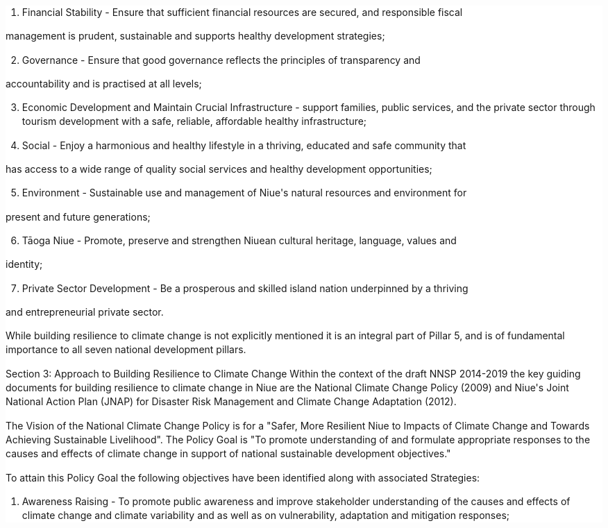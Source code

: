 1.  Financial Stability - Ensure that sufficient financial resources are secured, and responsible fiscal 

management is prudent, sustainable and supports healthy development strategies; 

2.  Governance  -  Ensure  that  good  governance  reflects  the  principles  of  transparency  and 

accountability and is practised at all levels; 

3.  Economic Development and Maintain Crucial Infrastructure  - support families, public services, 
and  the  private  sector  through  tourism  development  with  a    safe,  reliable,  affordable  healthy 
infrastructure; 

4.  Social - Enjoy a harmonious and healthy lifestyle in a thriving, educated and safe community that 

has access to a wide range of quality social services and healthy development opportunities; 

5.  Environment - Sustainable use and management of Niue's natural resources and environment for 

present and future generations; 

6.  Tāoga Niue - Promote, preserve and strengthen Niuean cultural heritage, language, values and 

identity; 

7.  Private Sector Development - Be a prosperous and skilled island nation underpinned by a thriving 

and entrepreneurial private sector. 

 
While building resilience to climate change is not explicitly mentioned it is an integral part of Pillar 5, and 
is of fundamental importance to all seven national development pillars. 
 

Section 3: Approach to Building Resilience to Climate Change 
Within  the  context  of  the  draft  NNSP  2014-2019  the  key  guiding  documents  for  building  resilience  to 
climate change in Niue are the National Climate Change Policy (2009) and Niue's Joint National Action Plan 
(JNAP) for Disaster Risk Management and Climate Change Adaptation (2012). 

The Vision of the National Climate Change Policy is for a "Safer, More Resilient Niue to Impacts of Climate 
Change and Towards Achieving Sustainable Livelihood". The Policy Goal is "To promote understanding of 
and formulate appropriate responses to the causes and effects of climate change in support of national 
sustainable development objectives." 
 
To attain this Policy Goal the following objectives have been identified along with associated Strategies: 

1.  Awareness Raising - To promote public awareness and improve stakeholder understanding of the 
causes  and  effects  of  climate  change  and  climate  variability  and  as  well  as  on  vulnerability, 
adaptation and mitigation responses; 
